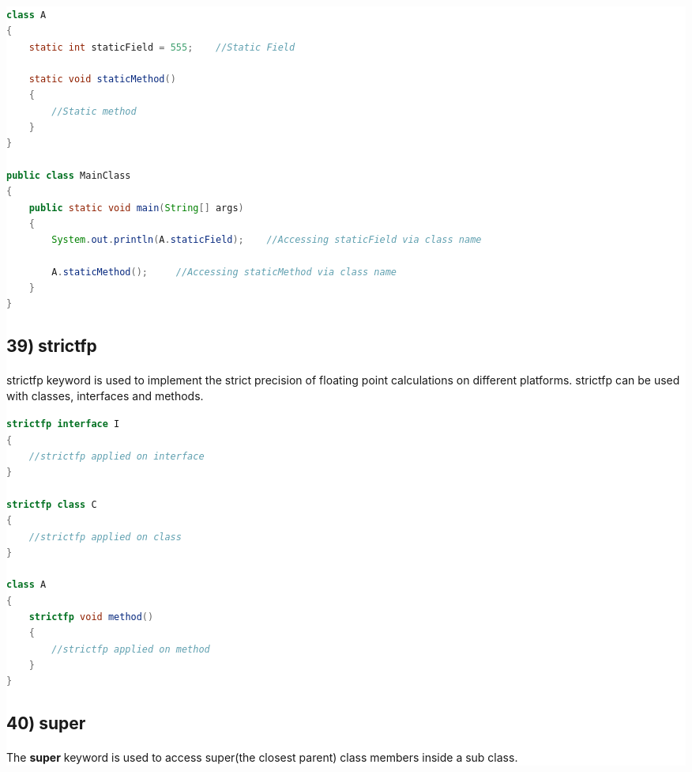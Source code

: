 

```java
class A
{
    static int staticField = 555;    //Static Field
     
    static void staticMethod()
    {
        //Static method
    }
}
 
public class MainClass
{
    public static void main(String[] args) 
    {
        System.out.println(A.staticField);    //Accessing staticField via class name
         
        A.staticMethod();     //Accessing staticMethod via class name
    }
}
```

## 39) strictfp

strictfp keyword is used to implement the strict precision of floating point calculations on different platforms. strictfp can be used with classes, interfaces and methods.


```java
strictfp interface I
{
    //strictfp applied on interface
}
 
strictfp class C
{
    //strictfp applied on class
}
 
class A
{
    strictfp void method()
    {
        //strictfp applied on method
    }
}
```

## 40) super

The **super** keyword is used to access super(the closest parent) class members inside a sub class.
